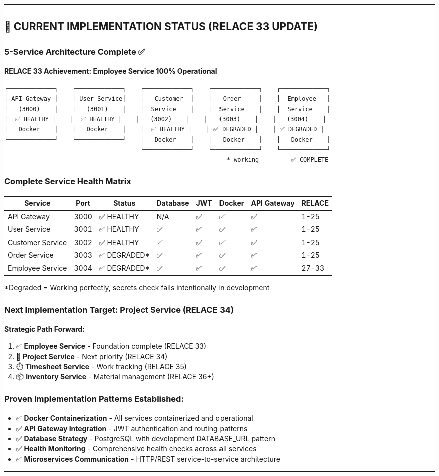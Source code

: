 
---

## 🎯 CURRENT IMPLEMENTATION STATUS (RELACE 33 UPDATE)

### **5-Service Architecture Complete ✅**

**RELACE 33 Achievement: Employee Service 100% Operational**

```
┌─────────────┐    ┌─────────────┐    ┌─────────────┐    ┌─────────────┐    ┌─────────────┐
│ API Gateway │    │ User Service│    │   Customer  │    │   Order     │    │  Employee   │
│   (3000)    │    │   (3001)    │    │  Service    │    │  Service    │    │  Service    │
│  ✅ HEALTHY │    │  ✅ HEALTHY │    │   (3002)    │    │   (3003)    │    │   (3004)    │
│   Docker    │    │   Docker    │    │  ✅ HEALTHY │    │ ✅ DEGRADED │    │ ✅ DEGRADED │
└─────────────┘    └─────────────┘    │   Docker    │    │   Docker    │    │   Docker    │
                                      └─────────────┘    └─────────────┘    └─────────────┘
                                                              * working         ✅ COMPLETE
```

### **Complete Service Health Matrix**
| Service | Port | Status | Database | JWT | Docker | API Gateway | RELACE |
|---------|------|--------|----------|-----|--------|-------------|---------|
| API Gateway | 3000 | ✅ HEALTHY | N/A | ✅ | ✅ | ✅ | 1-25 |
| User Service | 3001 | ✅ HEALTHY | ✅ | ✅ | ✅ | ✅ | 1-25 |
| Customer Service | 3002 | ✅ HEALTHY | ✅ | ✅ | ✅ | ✅ | 1-25 |
| Order Service | 3003 | ✅ DEGRADED* | ✅ | ✅ | ✅ | ✅ | 1-25 |
| Employee Service | 3004 | ✅ DEGRADED* | ✅ | ✅ | ✅ | ✅ | 27-33 |

*Degraded = Working perfectly, secrets check fails intentionally in development

### **Next Implementation Target: Project Service (RELACE 34)**

**Strategic Path Forward:**
1. ✅ **Employee Service** - Foundation complete (RELACE 33)
2. 🚧 **Project Service** - Next priority (RELACE 34)
3. ⏱️ **Timesheet Service** - Work tracking (RELACE 35)
4. 📦 **Inventory Service** - Material management (RELACE 36+)

### **Proven Implementation Patterns Established:**
- ✅ **Docker Containerization** - All services containerized and operational
- ✅ **API Gateway Integration** - JWT authentication and routing patterns
- ✅ **Database Strategy** - PostgreSQL with development DATABASE_URL pattern
- ✅ **Health Monitoring** - Comprehensive health checks across all services
- ✅ **Microservices Communication** - HTTP/REST service-to-service architecture

---
